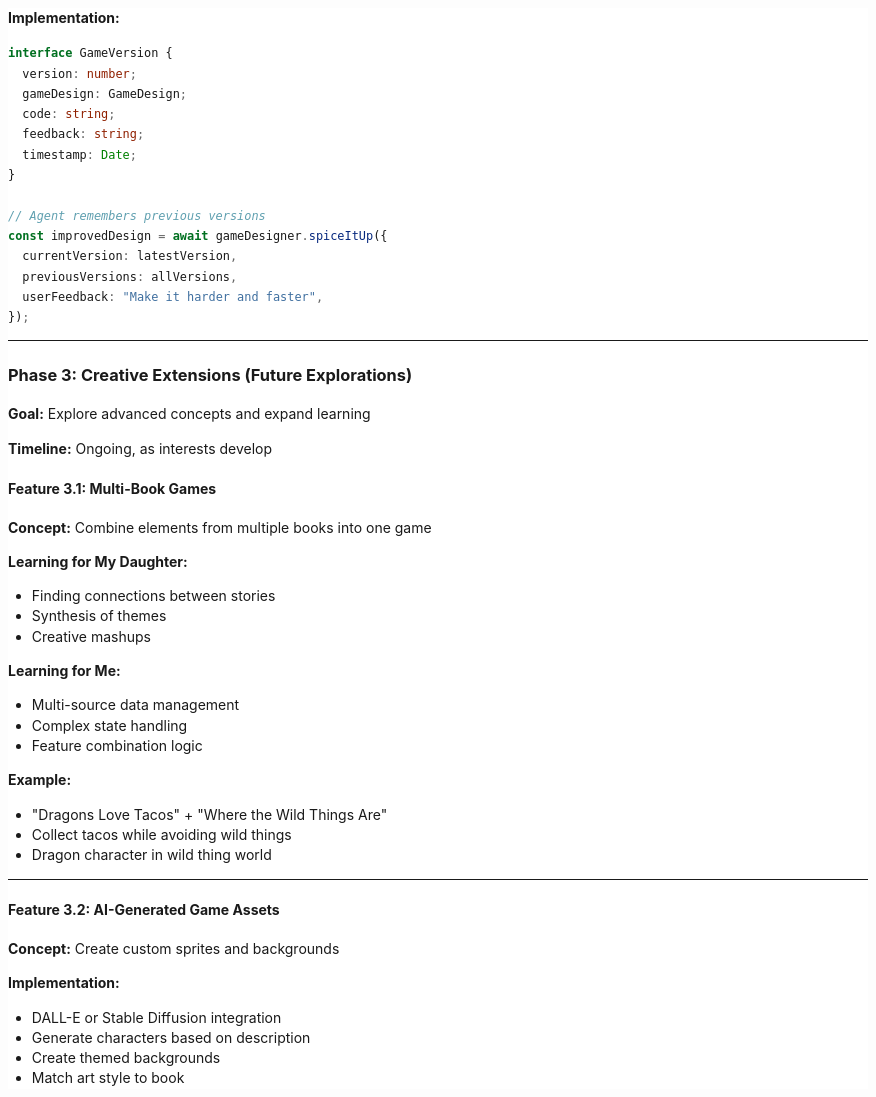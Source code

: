 **Implementation:**
```typescript
interface GameVersion {
  version: number;
  gameDesign: GameDesign;
  code: string;
  feedback: string;
  timestamp: Date;
}

// Agent remembers previous versions
const improvedDesign = await gameDesigner.spiceItUp({
  currentVersion: latestVersion,
  previousVersions: allVersions,
  userFeedback: "Make it harder and faster",
});
```

---

### Phase 3: Creative Extensions (Future Explorations)

**Goal:** Explore advanced concepts and expand learning

**Timeline:** Ongoing, as interests develop

#### Feature 3.1: Multi-Book Games

**Concept:** Combine elements from multiple books into one game

**Learning for My Daughter:**
- Finding connections between stories
- Synthesis of themes
- Creative mashups

**Learning for Me:**
- Multi-source data management
- Complex state handling
- Feature combination logic

**Example:**
- "Dragons Love Tacos" + "Where the Wild Things Are"
- Collect tacos while avoiding wild things
- Dragon character in wild thing world

---

#### Feature 3.2: AI-Generated Game Assets

**Concept:** Create custom sprites and backgrounds

**Implementation:**
- DALL-E or Stable Diffusion integration
- Generate characters based on description
- Create themed backgrounds
- Match art style to book

